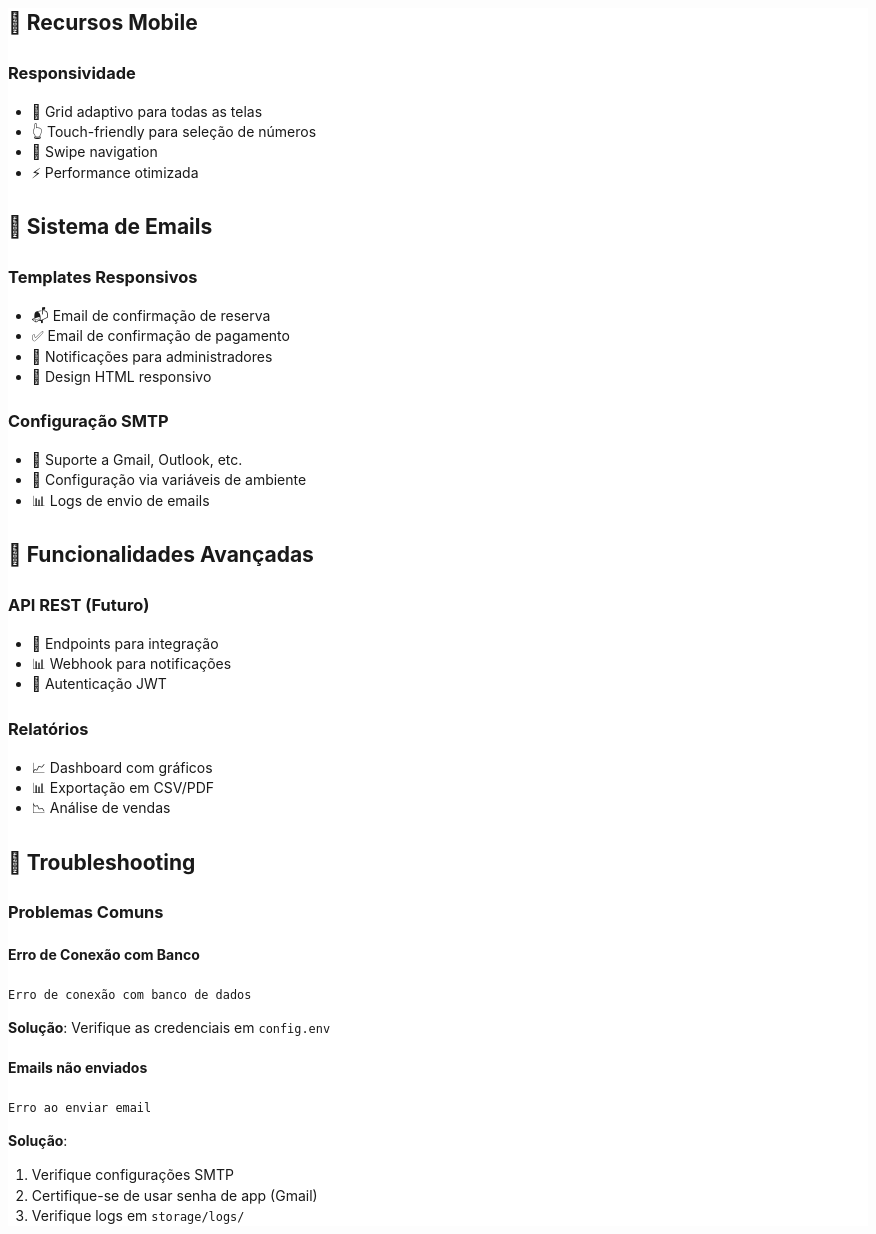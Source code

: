 ## 📱 Recursos Mobile

### Responsividade
- 📱 Grid adaptivo para todas as telas
- 👆 Touch-friendly para seleção de números
- 🔄 Swipe navigation
- ⚡ Performance otimizada

## 📧 Sistema de Emails

### Templates Responsivos
- 📬 Email de confirmação de reserva
- ✅ Email de confirmação de pagamento
- 🔔 Notificações para administradores
- 🎨 Design HTML responsivo

### Configuração SMTP
- 📮 Suporte a Gmail, Outlook, etc.
- 🔧 Configuração via variáveis de ambiente
- 📊 Logs de envio de emails

## 🚀 Funcionalidades Avançadas

### API REST (Futuro)
- 🔌 Endpoints para integração
- 📊 Webhook para notificações
- 🔐 Autenticação JWT

### Relatórios
- 📈 Dashboard com gráficos
- 📊 Exportação em CSV/PDF
- 📉 Análise de vendas

## 🐛 Troubleshooting

### Problemas Comuns

#### Erro de Conexão com Banco
```
Erro de conexão com banco de dados
```
**Solução**: Verifique as credenciais em `config.env`

#### Emails não enviados
```
Erro ao enviar email
```
**Solução**: 
1. Verifique configurações SMTP
2. Certifique-se de usar senha de app (Gmail)
3. Verifique logs em `storage/logs/`
